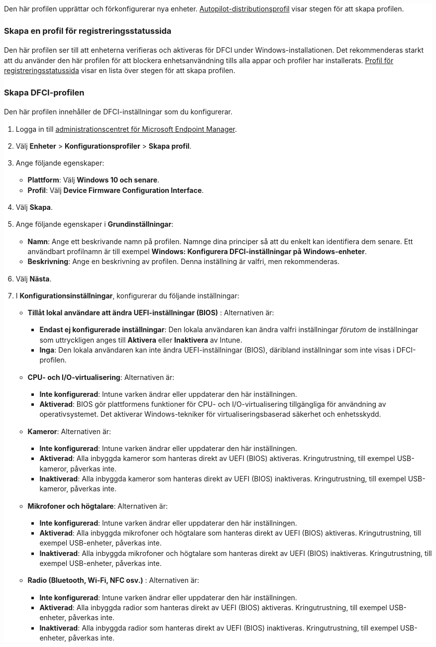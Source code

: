 Den här profilen upprättar och förkonfigurerar nya enheter. [Autopilot-distributionsprofil](../enrollment/enrollment-autopilot.md#create-an-autopilot-deployment-profile) visar stegen för att skapa profilen.

### <a name="create-an-enrollment-state-page-profile"></a>Skapa en profil för registreringsstatussida

Den här profilen ser till att enheterna verifieras och aktiveras för DFCI under Windows-installationen. Det rekommenderas starkt att du använder den här profilen för att blockera enhetsanvändning tills alla appar och profiler har installerats. [Profil för registreringsstatussida](../enrollment/windows-enrollment-status.md) visar en lista över stegen för att skapa profilen.

### <a name="create-the-dfci-profile"></a>Skapa DFCI-profilen

Den här profilen innehåller de DFCI-inställningar som du konfigurerar.

1. Logga in till [administrationscentret för Microsoft Endpoint Manager](https://go.microsoft.com/fwlink/?linkid=2109431).
2. Välj **Enheter** > **Konfigurationsprofiler** > **Skapa profil**.
3. Ange följande egenskaper:

    - **Plattform**: Välj **Windows 10 och senare**.
    - **Profil**: Välj **Device Firmware Configuration Interface**.

4. Välj **Skapa**.
5. Ange följande egenskaper i **Grundinställningar**:

    - **Namn**: Ange ett beskrivande namn på profilen. Namnge dina principer så att du enkelt kan identifiera dem senare. Ett användbart profilnamn är till exempel **Windows: Konfigurera DFCI-inställningar på Windows-enheter**.
    - **Beskrivning**: Ange en beskrivning av profilen. Denna inställning är valfri, men rekommenderas.

6. Välj **Nästa**.
7. I **Konfigurationsinställningar**, konfigurerar du följande inställningar:

    - **Tillåt lokal användare att ändra UEFI-inställningar (BIOS)** : Alternativen är:
      - **Endast ej konfigurerade inställningar**: Den lokala användaren kan ändra valfri inställningar *förutom* de inställningar som uttryckligen anges till **Aktivera** eller **Inaktivera** av Intune.
      - **Inga**: Den lokala användaren kan inte ändra UEFI-inställningar (BIOS), däribland inställningar som inte visas i DFCI-profilen.

    - **CPU- och I/O-virtualisering**: Alternativen är:
        - **Inte konfigurerad**: Intune varken ändrar eller uppdaterar den här inställningen.
        - **Aktiverad**: BIOS gör plattformens funktioner för CPU- och I/O-virtualisering tillgängliga för användning av operativsystemet. Det aktiverar Windows-tekniker för virtualiseringsbaserad säkerhet och enhetsskydd.
    - **Kameror**: Alternativen är:
        - **Inte konfigurerad**: Intune varken ändrar eller uppdaterar den här inställningen.
        - **Aktiverad**: Alla inbyggda kameror som hanteras direkt av UEFI (BIOS) aktiveras. Kringutrustning, till exempel USB-kameror, påverkas inte.
        - **Inaktiverad**: Alla inbyggda kameror som hanteras direkt av UEFI (BIOS) inaktiveras. Kringutrustning, till exempel USB-kameror, påverkas inte.
    - **Mikrofoner och högtalare**:  Alternativen är:
        - **Inte konfigurerad**: Intune varken ändrar eller uppdaterar den här inställningen.
        - **Aktiverad**: Alla inbyggda mikrofoner och högtalare som hanteras direkt av UEFI (BIOS) aktiveras. Kringutrustning, till exempel USB-enheter, påverkas inte.
        - **Inaktiverad**: Alla inbyggda mikrofoner och högtalare som hanteras direkt av UEFI (BIOS) inaktiveras. Kringutrustning, till exempel USB-enheter, påverkas inte.
    - **Radio (Bluetooth, Wi-Fi, NFC osv.)** : Alternativen är:
        - **Inte konfigurerad**: Intune varken ändrar eller uppdaterar den här inställningen.
        - **Aktiverad**: Alla inbyggda radior som hanteras direkt av UEFI (BIOS) aktiveras. Kringutrustning, till exempel USB-enheter, påverkas inte.
        - **Inaktiverad**: Alla inbyggda radior som hanteras direkt av UEFI (BIOS) inaktiveras. Kringutrustning, till exempel USB-enheter, påverkas inte.
